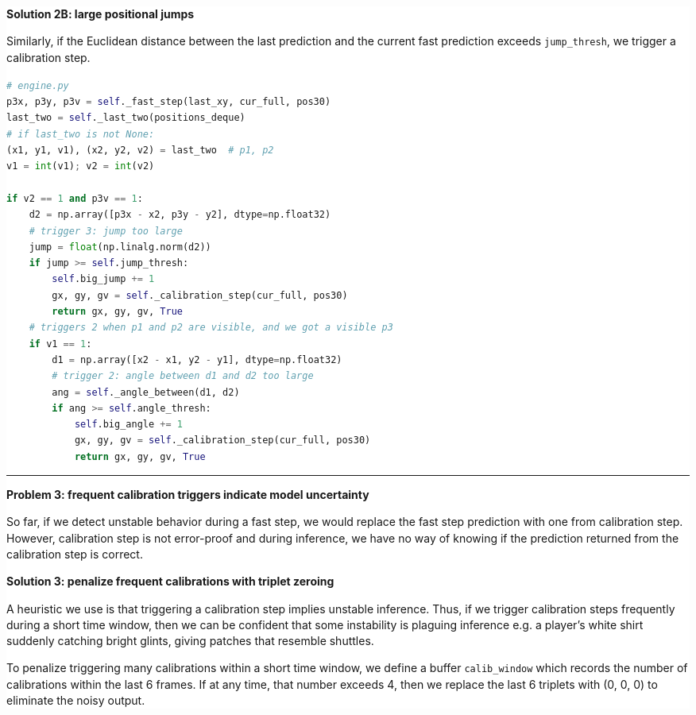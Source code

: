 **Solution 2B: large positional jumps**

Similarly, if the Euclidean distance between the last prediction and the current fast prediction exceeds `jump_thresh`, 
we trigger a calibration step.

```python
# engine.py
p3x, p3y, p3v = self._fast_step(last_xy, cur_full, pos30)
last_two = self._last_two(positions_deque)
# if last_two is not None:
(x1, y1, v1), (x2, y2, v2) = last_two  # p1, p2
v1 = int(v1); v2 = int(v2)

if v2 == 1 and p3v == 1:
    d2 = np.array([p3x - x2, p3y - y2], dtype=np.float32)
    # trigger 3: jump too large
    jump = float(np.linalg.norm(d2))
    if jump >= self.jump_thresh:
        self.big_jump += 1
        gx, gy, gv = self._calibration_step(cur_full, pos30)
        return gx, gy, gv, True
    # triggers 2 when p1 and p2 are visible, and we got a visible p3
    if v1 == 1:
        d1 = np.array([x2 - x1, y2 - y1], dtype=np.float32)
        # trigger 2: angle between d1 and d2 too large
        ang = self._angle_between(d1, d2)
        if ang >= self.angle_thresh:
            self.big_angle += 1
            gx, gy, gv = self._calibration_step(cur_full, pos30)
            return gx, gy, gv, True
```

---

**Problem 3: frequent calibration triggers indicate model uncertainty**

So far, if we detect unstable behavior during a fast step, we 
would replace the fast step prediction with one from calibration step. However, calibration step is not error-proof 
and during inference, we have no way of knowing if the prediction returned from the calibration step is correct.

**Solution 3: penalize frequent calibrations with triplet zeroing**

A heuristic we use is that triggering a calibration step implies unstable inference. Thus, if we trigger 
calibration steps frequently during a short time window, then we can be confident that some instability is plaguing 
inference e.g. a player’s white shirt suddenly catching bright glints, giving patches that resemble shuttles. 

To 
penalize triggering many calibrations within a short time window, we define a buffer `calib_window` which records the 
number of calibrations within the last 6 frames. If at any time, that number exceeds 4, then we replace the last 6 
triplets with (0, 0, 0) to eliminate the noisy output.
